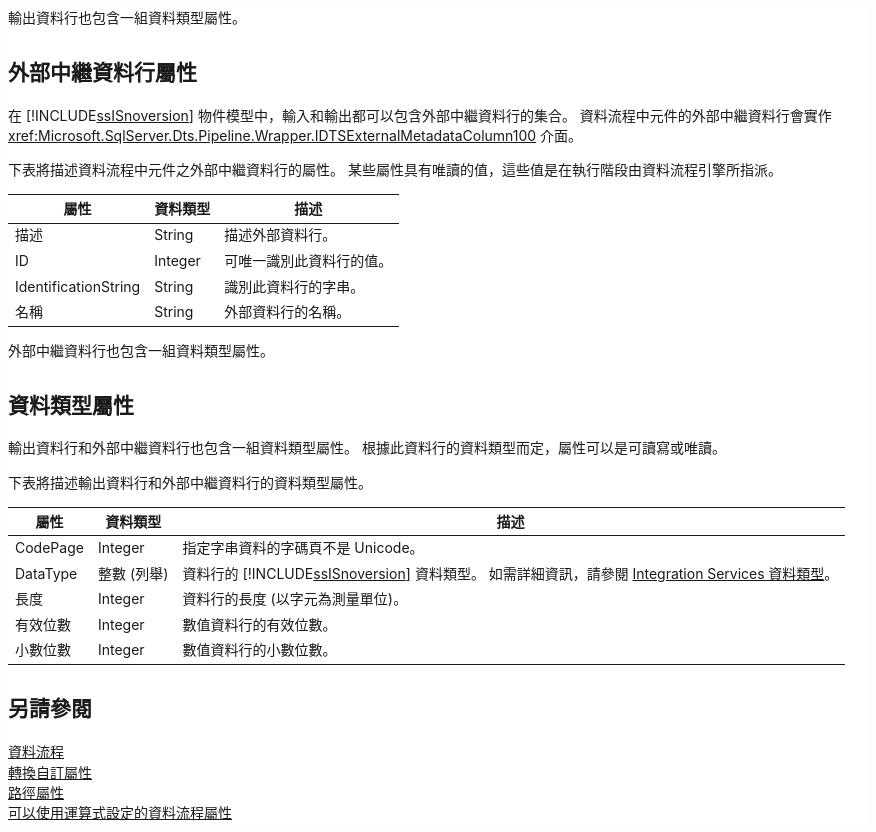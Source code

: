 輸出資料行也包含一組資料類型屬性。  
  
## <a name="external-metadata-column-properties"></a>外部中繼資料行屬性  
 在 [!INCLUDE[ssISnoversion](../includes/ssisnoversion-md.md)] 物件模型中，輸入和輸出都可以包含外部中繼資料行的集合。 資料流程中元件的外部中繼資料行會實作 <xref:Microsoft.SqlServer.Dts.Pipeline.Wrapper.IDTSExternalMetadataColumn100> 介面。  
  
 下表將描述資料流程中元件之外部中繼資料行的屬性。 某些屬性具有唯讀的值，這些值是在執行階段由資料流程引擎所指派。  
  
|屬性|資料類型|描述|  
|--------------|---------------|-----------------|  
|描述|String|描述外部資料行。|  
|ID|Integer|可唯一識別此資料行的值。|  
|IdentificationString|String|識別此資料行的字串。|  
|名稱|String|外部資料行的名稱。|  
  
 外部中繼資料行也包含一組資料類型屬性。  
  
## <a name="data-type-properties"></a>資料類型屬性  
 輸出資料行和外部中繼資料行也包含一組資料類型屬性。 根據此資料行的資料類型而定，屬性可以是可讀寫或唯讀。  
  
 下表將描述輸出資料行和外部中繼資料行的資料類型屬性。  
  
|屬性|資料類型|描述|  
|--------------|---------------|-----------------|  
|CodePage|Integer|指定字串資料的字碼頁不是 Unicode。|  
|DataType|整數 (列舉)|資料行的 [!INCLUDE[ssISnoversion](../includes/ssisnoversion-md.md)] 資料類型。 如需詳細資訊，請參閱 [Integration Services 資料類型](data-flow/integration-services-data-types.md)。|  
|長度|Integer|資料行的長度 (以字元為測量單位)。|  
|有效位數|Integer|數值資料行的有效位數。|  
|小數位數|Integer|數值資料行的小數位數。|  
  
## <a name="see-also"></a>另請參閱  
 [資料流程](data-flow/data-flow.md)   
 [轉換自訂屬性](data-flow/transformations/transformation-custom-properties.md)   
 [路徑屬性](../../2014/integration-services/path-properties.md)   
 [可以使用運算式設定的資料流程屬性](../../2014/integration-services/data-flow-properties-that-can-be-set-by-using-expressions.md)  
  
  
